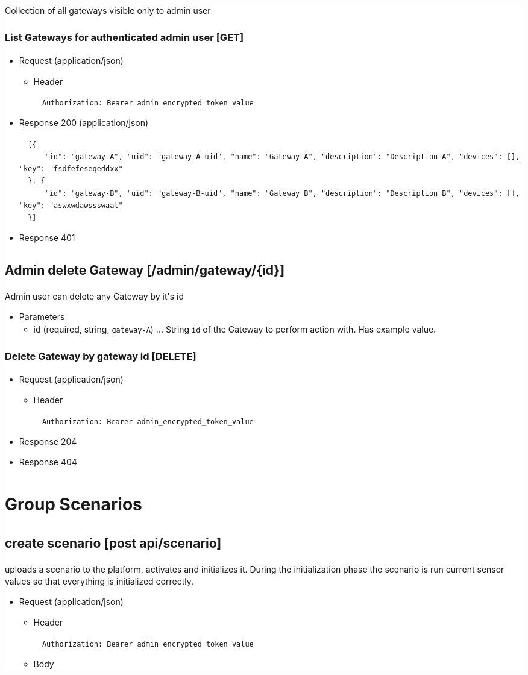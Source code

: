 Collection of all gateways visible only to admin user

### List Gateways for authenticated admin user [GET]

+ Request (application/json)

    + Header

            Authorization: Bearer admin_encrypted_token_value

+ Response 200 (application/json)

        [{
            "id": "gateway-A", "uid": "gateway-A-uid", "name": "Gateway A", "description": "Description A", "devices": [], "key": "fsdfefeseqeddxx"
        }, {
            "id": "gateway-B", "uid": "gateway-B-uid", "name": "Gateway B", "description": "Description B", "devices": [], "key": "aswxwdawssswaat"
        }]

+ Response 401


## Admin delete Gateway [/admin/gateway/{id}]

Admin user can delete any Gateway by it's id

+ Parameters
    + id (required, string, `gateway-A`) ... String `id` of the Gateway to perform action with. Has example value.

### Delete Gateway by gateway id [DELETE]

+ Request (application/json)
    
    + Header
    
            Authorization: Bearer admin_encrypted_token_value

+ Response 204

+ Response 404
    
# Group Scenarios

## create scenario [post  api/scenario]
uploads a scenario to the platform, activates and initializes it.  During the initialization phase the scenario is run current sensor values so that everything is initialized correctly.

+ Request (application/json)
    + Header
    
            Authorization: Bearer admin_encrypted_token_value

    + Body 
    
